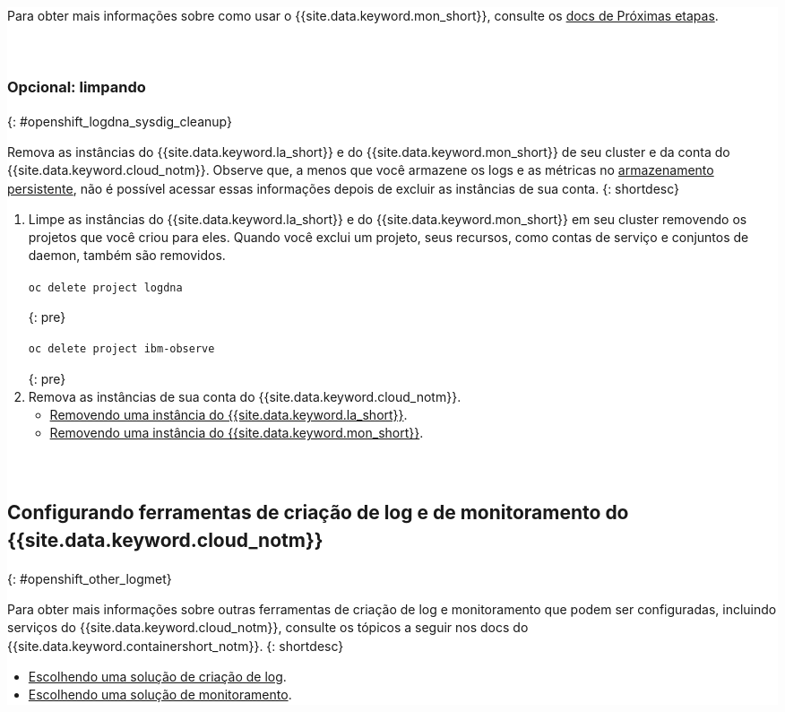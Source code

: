 Para obter mais informações sobre como usar o {{site.data.keyword.mon_short}}, consulte os [docs de Próximas etapas](/docs/services/Monitoring-with-Sysdig?topic=Sysdig-kubernetes_cluster#kubernetes_cluster_next_steps).

<br />


### Opcional: limpando
{: #openshift_logdna_sysdig_cleanup}

Remova as instâncias do {{site.data.keyword.la_short}} e do {{site.data.keyword.mon_short}} de seu cluster e da conta do {{site.data.keyword.cloud_notm}}. Observe que, a menos que você armazene os logs e as métricas no [armazenamento persistente](/docs/services/Log-Analysis-with-LogDNA?topic=LogDNA-archiving), não é possível acessar essas informações depois de excluir as instâncias de sua conta.
{: shortdesc}

1.  Limpe as instâncias do {{site.data.keyword.la_short}} e do {{site.data.keyword.mon_short}} em seu cluster removendo os projetos que você criou para eles. Quando você exclui um projeto, seus recursos, como contas de serviço e conjuntos de daemon, também são removidos.
    ```
    oc delete project logdna
    ```
    {: pre}
    ```
    oc delete project ibm-observe
    ```
    {: pre}
2.  Remova as instâncias de sua conta do {{site.data.keyword.cloud_notm}}.
    *   [Removendo uma instância do {{site.data.keyword.la_short}}](/docs/services/Log-Analysis-with-LogDNA?topic=LogDNA-remove).
    *   [Removendo uma instância do {{site.data.keyword.mon_short}}](/docs/services/Monitoring-with-Sysdig?topic=Sysdig-remove).

<br />


## Configurando ferramentas de criação de log e de monitoramento do {{site.data.keyword.cloud_notm}}
{: #openshift_other_logmet}

Para obter mais informações sobre outras ferramentas de criação de log e monitoramento que podem ser configuradas, incluindo serviços do {{site.data.keyword.cloud_notm}}, consulte os tópicos a seguir nos docs do {{site.data.keyword.containershort_notm}}.
{: shortdesc}

* [Escolhendo uma solução de criação de log](/docs/containers?topic=containers-health#logging_overview).
* [Escolhendo uma solução de monitoramento](/docs/containers?topic=containers-health#view_metrics).
